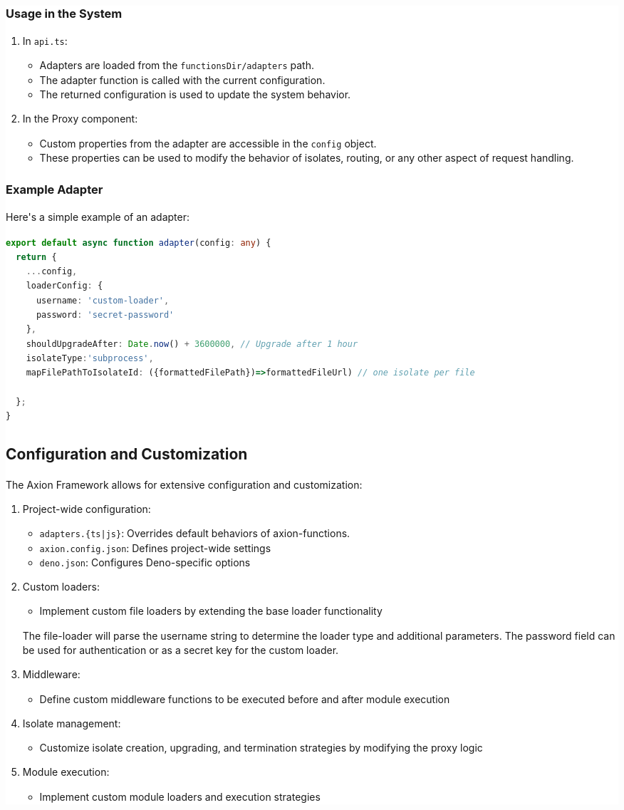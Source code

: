 
### Usage in the System

1. In `api.ts`:
   - Adapters are loaded from the `functionsDir/adapters` path.
   - The adapter function is called with the current configuration.
   - The returned configuration is used to update the system behavior.

2. In the Proxy component:
   - Custom properties from the adapter are accessible in the `config` object.
   - These properties can be used to modify the behavior of isolates, routing, or any other aspect of request handling.

### Example Adapter

Here's a simple example of an adapter:

```typescript
export default async function adapter(config: any) {
  return {
    ...config,
    loaderConfig: {
      username: 'custom-loader',
      password: 'secret-password'
    },
    shouldUpgradeAfter: Date.now() + 3600000, // Upgrade after 1 hour
    isolateType:'subprocess',
    mapFilePathToIsolateId: ({formattedFilePath})=>formattedFileUrl) // one isolate per file
    
  };
}
```

## Configuration and Customization

The Axion Framework allows for extensive configuration and customization:

1. Project-wide configuration:
   - `adapters.{ts|js}`: Overrides default behaviors of axion-functions.
   - `axion.config.json`: Defines project-wide settings
   - `deno.json`: Configures Deno-specific options

2. Custom loaders:
   - Implement custom file loaders by extending the base loader functionality

   The file-loader will parse the username string to determine the loader type and additional parameters. The password field can be used for authentication or as a secret key for the custom loader.

3. Middleware:
   - Define custom middleware functions to be executed before and after module execution

4. Isolate management:
   - Customize isolate creation, upgrading, and termination strategies by modifying the proxy logic

5. Module execution:
   - Implement custom module loaders and execution strategies
